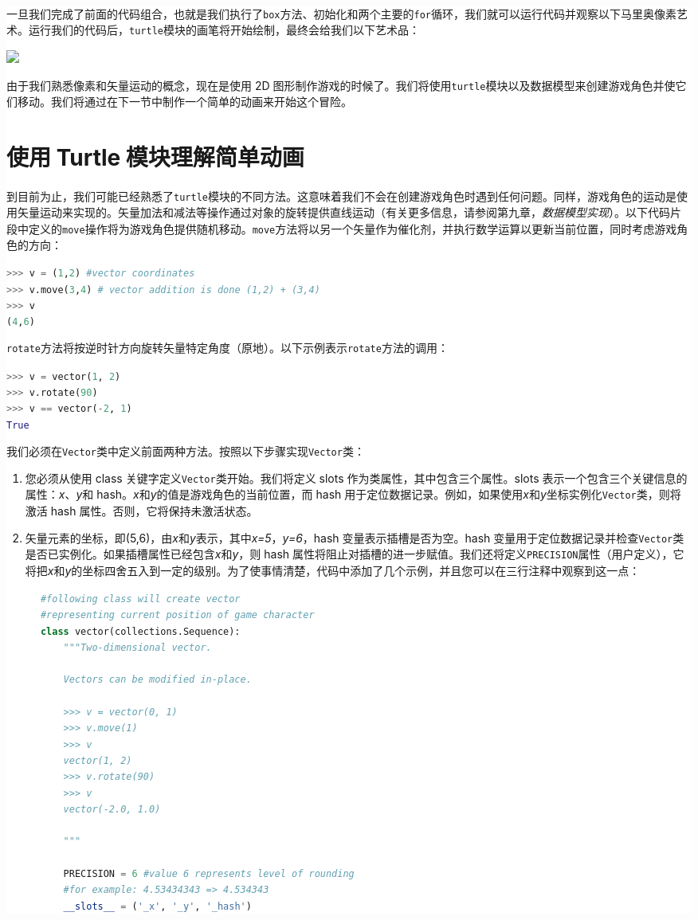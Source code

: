 一旦我们完成了前面的代码组合，也就是我们执行了`box`方法、初始化和两个主要的`for`循环，我们就可以运行代码并观察以下马里奥像素艺术。运行我们的代码后，`turtle`模块的画笔将开始绘制，最终会给我们以下艺术品：

![](img/ffcd57a4-69b5-4504-aedf-e409af2f5370.png)

由于我们熟悉像素和矢量运动的概念，现在是使用 2D 图形制作游戏的时候了。我们将使用`turtle`模块以及数据模型来创建游戏角色并使它们移动。我们将通过在下一节中制作一个简单的动画来开始这个冒险。

# 使用 Turtle 模块理解简单动画

到目前为止，我们可能已经熟悉了`turtle`模块的不同方法。这意味着我们不会在创建游戏角色时遇到任何问题。同样，游戏角色的运动是使用矢量运动来实现的。矢量加法和减法等操作通过对象的旋转提供直线运动（有关更多信息，请参阅第九章，*数据模型实现*）。以下代码片段中定义的`move`操作将为游戏角色提供随机移动。`move`方法将以另一个矢量作为催化剂，并执行数学运算以更新当前位置，同时考虑游戏角色的方向：

```py
>>> v = (1,2) #vector coordinates
>>> v.move(3,4) # vector addition is done (1,2) + (3,4)
>>> v
(4,6)
```

`rotate`方法将按逆时针方向旋转矢量特定角度（原地）。以下示例表示`rotate`方法的调用：

```py
>>> v = vector(1, 2)
>>> v.rotate(90)
>>> v == vector(-2, 1)
True
```

我们必须在`Vector`类中定义前面两种方法。按照以下步骤实现`Vector`类：

1.  您必须从使用 class 关键字定义`Vector`类开始。我们将定义 slots 作为类属性，其中包含三个属性。slots 表示一个包含三个关键信息的属性：*x*、*y*和 hash。*x*和*y*的值是游戏角色的当前位置，而 hash 用于定位数据记录。例如，如果使用*x*和*y*坐标实例化`Vector`类，则将激活 hash 属性。否则，它将保持未激活状态。

1.  矢量元素的坐标，即(5,6)，由*x*和*y*表示，其中*x=5*，*y=6*，hash 变量表示插槽是否为空。hash 变量用于定位数据记录并检查`Vector`类是否已实例化。如果插槽属性已经包含*x*和*y*，则 hash 属性将阻止对插槽的进一步赋值。我们还将定义`PRECISION`属性（用户定义），它将把*x*和*y*的坐标四舍五入到一定的级别。为了使事情清楚，代码中添加了几个示例，并且您可以在三行注释中观察到这一点：

```py
      #following class will create vector 
      #representing current position of game character
      class vector(collections.Sequence):
          """Two-dimensional vector.

          Vectors can be modified in-place.

          >>> v = vector(0, 1)
          >>> v.move(1)
          >>> v
          vector(1, 2)
          >>> v.rotate(90)
          >>> v
          vector(-2.0, 1.0)

          """

          PRECISION = 6 #value 6 represents level of rounding
          #for example: 4.53434343 => 4.534343
          __slots__ = ('_x', '_y', '_hash')
```
